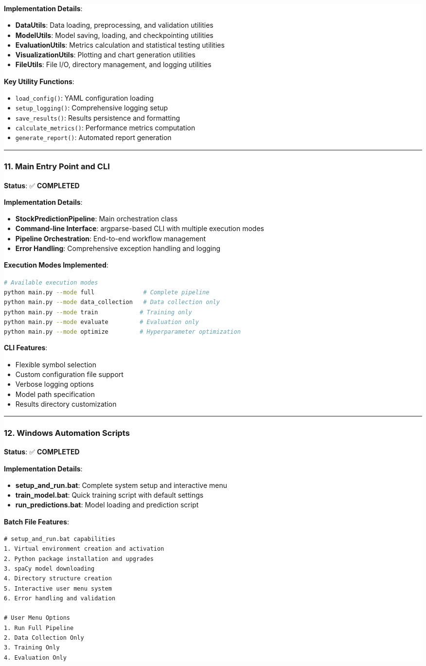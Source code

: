 **Implementation Details**:
- **DataUtils**: Data loading, preprocessing, and validation utilities
- **ModelUtils**: Model saving, loading, and checkpointing utilities  
- **EvaluationUtils**: Metrics calculation and statistical testing utilities
- **VisualizationUtils**: Plotting and chart generation utilities
- **FileUtils**: File I/O, directory management, and logging utilities

**Key Utility Functions**:
- `load_config()`: YAML configuration loading
- `setup_logging()`: Comprehensive logging setup
- `save_results()`: Results persistence and formatting
- `calculate_metrics()`: Performance metrics computation
- `generate_report()`: Automated report generation

---

### 11. Main Entry Point and CLI
**Status**: ✅ **COMPLETED**

**Implementation Details**:
- **StockPredictionPipeline**: Main orchestration class
- **Command-line Interface**: argparse-based CLI with multiple execution modes
- **Pipeline Orchestration**: End-to-end workflow management
- **Error Handling**: Comprehensive exception handling and logging

**Execution Modes Implemented**:
```bash
# Available execution modes
python main.py --mode full              # Complete pipeline
python main.py --mode data_collection   # Data collection only
python main.py --mode train            # Training only  
python main.py --mode evaluate         # Evaluation only
python main.py --mode optimize         # Hyperparameter optimization
```

**CLI Features**:
- Flexible symbol selection
- Custom configuration file support
- Verbose logging options
- Model path specification
- Results directory customization

---

### 12. Windows Automation Scripts
**Status**: ✅ **COMPLETED**

**Implementation Details**:
- **setup_and_run.bat**: Complete system setup and interactive menu
- **train_model.bat**: Quick training script with default settings
- **run_predictions.bat**: Model loading and prediction script

**Batch File Features**:
```batch
# setup_and_run.bat capabilities
1. Virtual environment creation and activation
2. Python package installation and upgrades
3. spaCy model downloading
4. Directory structure creation
5. Interactive user menu system
6. Error handling and validation

# User Menu Options
1. Run Full Pipeline
2. Data Collection Only  
3. Training Only
4. Evaluation Only
```
